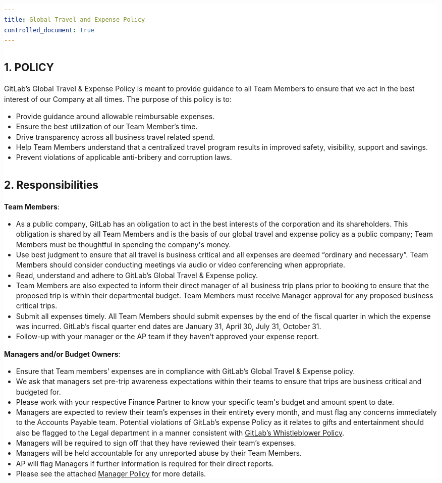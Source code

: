 ```yaml
---
title: Global Travel and Expense Policy
controlled_document: true
---
```


## 1. POLICY

GitLab’s Global Travel & Expense Policy is meant to provide guidance to all Team Members to ensure that we act in the best interest of our Company at all times. The purpose of this policy is to:

- Provide guidance around allowable reimbursable expenses.
- Ensure the best utilization of our Team Member’s time.
- Drive transparency across all business travel related spend.
- Help Team Members understand that a centralized travel program results in improved safety, visibility, support and savings.
- Prevent violations of applicable anti-bribery and corruption laws.

## 2. Responsibilities

**Team Members**:

- As a public company, GitLab has an obligation to act in the best interests of the corporation and its shareholders. This obligation is shared by all Team Members and is the basis of our global travel and expense policy as a public company; Team Members must be thoughtful in spending the company's money.
- Use best judgment to ensure that all travel is business critical and all expenses are deemed “ordinary and necessary”. Team Members should consider conducting meetings via audio or video conferencing when appropriate.
- Read, understand and adhere to GitLab’s Global Travel & Expense policy.
- Team Members are also expected to inform their direct manager of all business trip plans prior to booking to ensure that the proposed trip is within their departmental budget. Team Members must receive Manager approval for any proposed business critical trips.
- Submit all expenses timely. All Team Members should submit expenses by the end of the fiscal quarter in which the expense was incurred. GitLab’s fiscal quarter end dates are January 31, April 30, July 31, October 31.
- Follow-up with your manager or the AP team if they haven’t approved your expense report.

**Managers and/or Budget Owners**:

- Ensure that Team members’ expenses are in compliance with GitLab’s Global Travel & Expense policy.
- We ask that managers set pre-trip awareness expectations within their teams to ensure that trips are business critical and budgeted for.
- Please work with your respective Finance Partner to know your specific team's budget and amount spent to date.
- Managers are expected to review their team’s expenses in their entirety every month, and must flag any concerns immediately to the Accounts Payable team. Potential violations of GitLab’s expense Policy as it relates to gifts and entertainment should also be flagged to the Legal department in a manner consistent with [GitLab’s Whistleblower Policy](https://drive.google.com/drive/folders/1kB3k5FRnR3OUBP0Eyo3SxxyPKeiRFfUk).
- Managers will be required to sign off that they have reviewed their team’s expenses.
- Managers will be held accountable for any unreported abuse by their Team Members.
- AP will flag Managers if further information is required for their direct reports.
- Please see the attached [Manager Policy](https://docs.google.com/document/d/1HQF-_fDIkjsmq-ExsFQwwTW-x8rocGKSDRZVdMYQudA/edit) for more details.
